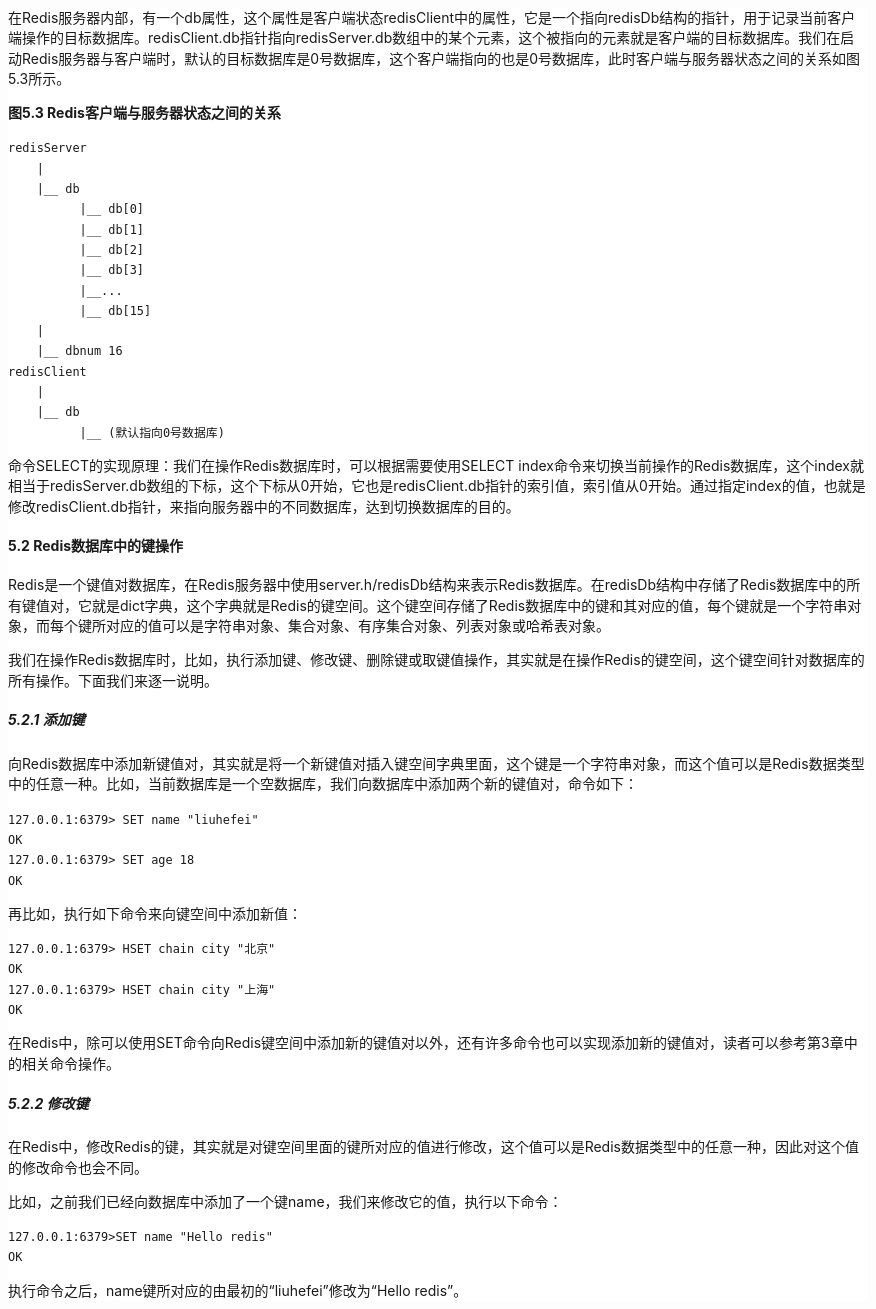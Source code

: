 
在Redis服务器内部，有一个db属性，这个属性是客户端状态redisClient中的属性，它是一个指向redisDb结构的指针，用于记录当前客户端操作的目标数据库。redisClient.db指针指向redisServer.db数组中的某个元素，这个被指向的元素就是客户端的目标数据库。我们在启动Redis服务器与客户端时，默认的目标数据库是0号数据库，这个客户端指向的也是0号数据库，此时客户端与服务器状态之间的关系如图5.3所示。

**图5.3 Redis客户端与服务器状态之间的关系**
```
redisServer
    |
    |__ db
          |__ db[0]
          |__ db[1]
          |__ db[2]
          |__ db[3]
          |__...
          |__ db[15]
    |
    |__ dbnum 16
redisClient
    |
    |__ db
          |__ (默认指向0号数据库)
```

命令SELECT的实现原理：我们在操作Redis数据库时，可以根据需要使用SELECT index命令来切换当前操作的Redis数据库，这个index就相当于redisServer.db数组的下标，这个下标从0开始，它也是redisClient.db指针的索引值，索引值从0开始。通过指定index的值，也就是修改redisClient.db指针，来指向服务器中的不同数据库，达到切换数据库的目的。

#### 5.2 Redis数据库中的键操作
Redis是一个键值对数据库，在Redis服务器中使用server.h/redisDb结构来表示Redis数据库。在redisDb结构中存储了Redis数据库中的所有键值对，它就是dict字典，这个字典就是Redis的键空间。这个键空间存储了Redis数据库中的键和其对应的值，每个键就是一个字符串对象，而每个键所对应的值可以是字符串对象、集合对象、有序集合对象、列表对象或哈希表对象。

我们在操作Redis数据库时，比如，执行添加键、修改键、删除键或取键值操作，其实就是在操作Redis的键空间，这个键空间针对数据库的所有操作。下面我们来逐一说明。

##### 5.2.1 添加键
向Redis数据库中添加新键值对，其实就是将一个新键值对插入键空间字典里面，这个键是一个字符串对象，而这个值可以是Redis数据类型中的任意一种。比如，当前数据库是一个空数据库，我们向数据库中添加两个新的键值对，命令如下：
```
127.0.0.1:6379> SET name "liuhefei"
OK
127.0.0.1:6379> SET age 18
OK
```
再比如，执行如下命令来向键空间中添加新值：
```
127.0.0.1:6379> HSET chain city "北京"
OK
127.0.0.1:6379> HSET chain city "上海"
OK
```
在Redis中，除可以使用SET命令向Redis键空间中添加新的键值对以外，还有许多命令也可以实现添加新的键值对，读者可以参考第3章中的相关命令操作。

##### 5.2.2 修改键
在Redis中，修改Redis的键，其实就是对键空间里面的键所对应的值进行修改，这个值可以是Redis数据类型中的任意一种，因此对这个值的修改命令也会不同。

比如，之前我们已经向数据库中添加了一个键name，我们来修改它的值，执行以下命令：
```
127.0.0.1:6379>SET name "Hello redis"
OK
```
执行命令之后，name键所对应的由最初的“liuhefei”修改为“Hello redis”。
